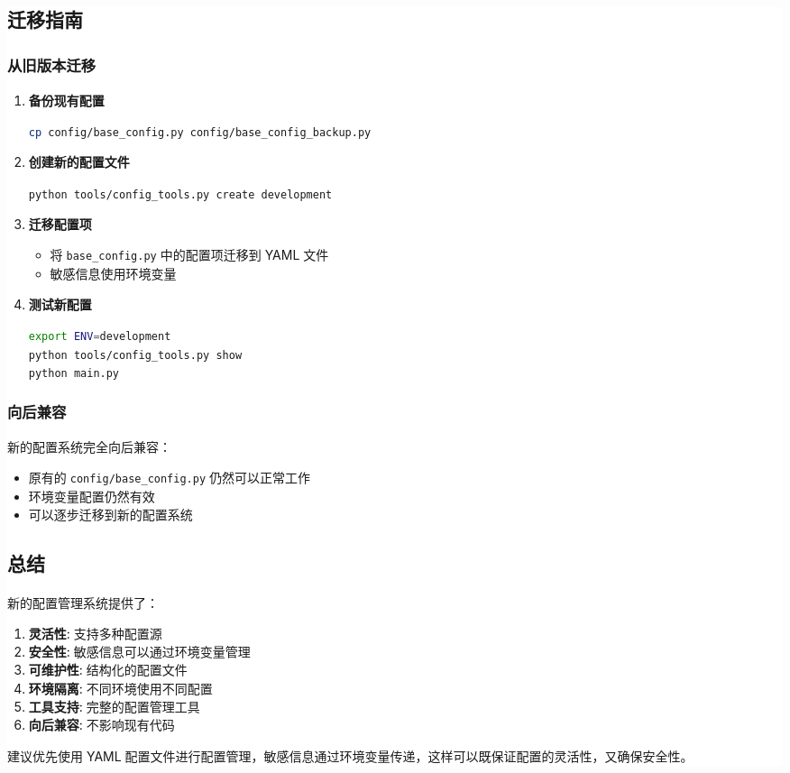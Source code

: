 ## 迁移指南

### 从旧版本迁移

1. **备份现有配置**
   ```bash
   cp config/base_config.py config/base_config_backup.py
   ```

2. **创建新的配置文件**
   ```bash
   python tools/config_tools.py create development
   ```

3. **迁移配置项**
   - 将 `base_config.py` 中的配置项迁移到 YAML 文件
   - 敏感信息使用环境变量

4. **测试新配置**
   ```bash
   export ENV=development
   python tools/config_tools.py show
   python main.py
   ```

### 向后兼容

新的配置系统完全向后兼容：
- 原有的 `config/base_config.py` 仍然可以正常工作
- 环境变量配置仍然有效
- 可以逐步迁移到新的配置系统

## 总结

新的配置管理系统提供了：

1. **灵活性**: 支持多种配置源
2. **安全性**: 敏感信息可以通过环境变量管理
3. **可维护性**: 结构化的配置文件
4. **环境隔离**: 不同环境使用不同配置
5. **工具支持**: 完整的配置管理工具
6. **向后兼容**: 不影响现有代码

建议优先使用 YAML 配置文件进行配置管理，敏感信息通过环境变量传递，这样可以既保证配置的灵活性，又确保安全性。 